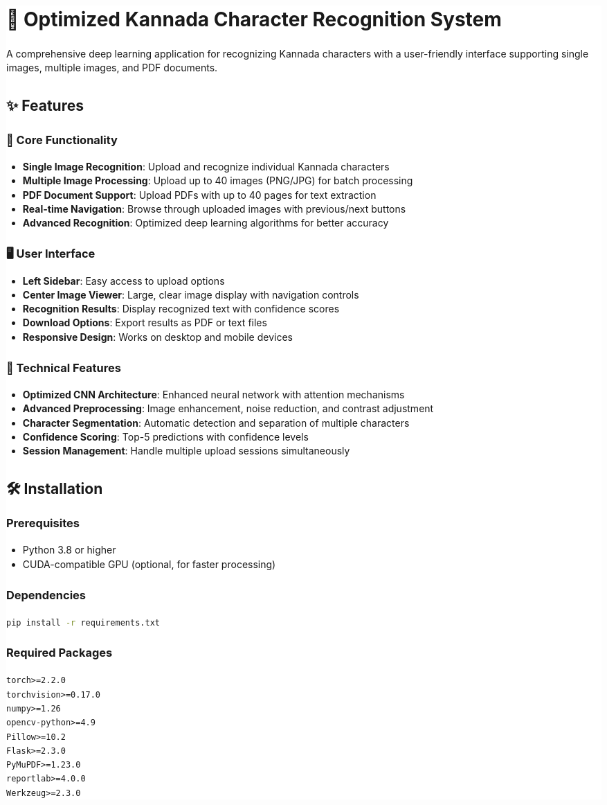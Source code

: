 # 🚀 Optimized Kannada Character Recognition System

A comprehensive deep learning application for recognizing Kannada characters with a user-friendly interface supporting single images, multiple images, and PDF documents.

## ✨ Features

### 🎯 Core Functionality
- **Single Image Recognition**: Upload and recognize individual Kannada characters
- **Multiple Image Processing**: Upload up to 40 images (PNG/JPG) for batch processing
- **PDF Document Support**: Upload PDFs with up to 40 pages for text extraction
- **Real-time Navigation**: Browse through uploaded images with previous/next buttons
- **Advanced Recognition**: Optimized deep learning algorithms for better accuracy

### 🖥️ User Interface
- **Left Sidebar**: Easy access to upload options
- **Center Image Viewer**: Large, clear image display with navigation controls
- **Recognition Results**: Display recognized text with confidence scores
- **Download Options**: Export results as PDF or text files
- **Responsive Design**: Works on desktop and mobile devices

### 🔧 Technical Features
- **Optimized CNN Architecture**: Enhanced neural network with attention mechanisms
- **Advanced Preprocessing**: Image enhancement, noise reduction, and contrast adjustment
- **Character Segmentation**: Automatic detection and separation of multiple characters
- **Confidence Scoring**: Top-5 predictions with confidence levels
- **Session Management**: Handle multiple upload sessions simultaneously

## 🛠️ Installation

### Prerequisites
- Python 3.8 or higher
- CUDA-compatible GPU (optional, for faster processing)

### Dependencies
```bash
pip install -r requirements.txt
```

### Required Packages
```
torch>=2.2.0
torchvision>=0.17.0
numpy>=1.26
opencv-python>=4.9
Pillow>=10.2
Flask>=2.3.0
PyMuPDF>=1.23.0
reportlab>=4.0.0
Werkzeug>=2.3.0
```
